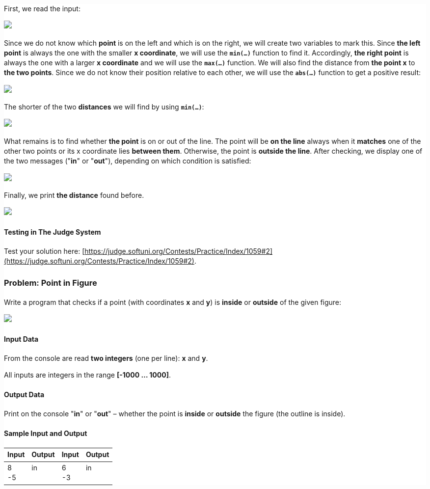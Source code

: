 First, we read the input: 

![](/assets/chapter-8-1-images/03.Point-on-segment-04.png)

Since we do not know which **point** is on the left and which is on the right, we will create two variables to mark this. Since **the left point** is always the one with the smaller **x coordinate**, we will use the **`min(…)`** function to find it. Accordingly, **the right point** is always the one with a larger **x coordinate** and we will use the **`max(…)`** function. We will also find the distance from **the point x** to **the two points**. Since we do not know their position relative to each other, we will use the **`abs(…)`** function to get a positive result: 

![](/assets/chapter-8-1-images/03.Point-on-segment-05.png)

The shorter of the two **distances** we will find by using **`min(…)`**:

![](/assets/chapter-8-1-images/03.Point-on-segment-06.png)

What remains is to find whether **the point** is on or out of the line. The point will be **on the line** always when it **matches** one of the other two points or its x coordinate lies **between them**. Otherwise, the point is **outside the line**. After checking, we display one of the two messages ("**in**" or "**out**"), depending on which condition is satisfied:

![](/assets/chapter-8-1-images/03.Point-on-segment-07.png)

Finally, we print **the distance** found before.

![](/assets/chapter-8-1-images/03.Point-on-segment-08.png)

#### Testing in The Judge System

Test your solution here: [https://judge.softuni.org/Contests/Practice/Index/1059#2](https://judge.softuni.org/Contests/Practice/Index/1059#2).


### Problem: Point in Figure

Write a program that checks if a point (with coordinates **x** and **y**) is **inside** or **outside** of the given figure:
 
![](/assets/chapter-8-1-images/04.Point-in-figure-01.png)

#### Input Data

From the console are read **two integers** (one per line): **x** and **y**.

All inputs are integers in the range **[-1000 … 1000]**.

#### Output Data

Print on the console "**in**" or "**out**" – whether the point is **inside** or **outside** the figure (the outline is inside).

#### Sample Input and Output

|Input|Output|Input|Output|
|----|----|----|----|
|8<br>-5|in|6<br>-3|in|
